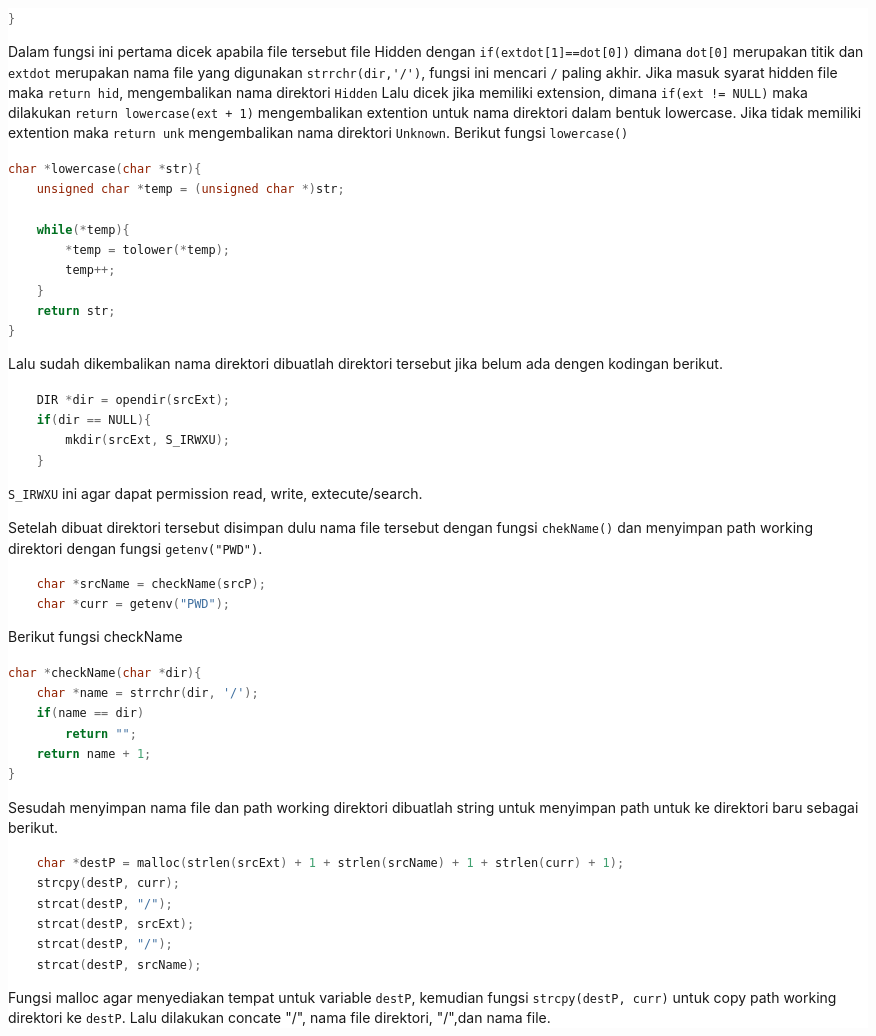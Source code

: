 ```c
}
```
Dalam fungsi ini pertama dicek apabila file tersebut file Hidden dengan `if(extdot[1]==dot[0])` dimana `dot[0]` merupakan titik dan `extdot` merupakan nama file yang digunakan `strrchr(dir,'/')`, fungsi ini mencari `/` paling akhir. Jika masuk syarat hidden file maka `return hid`, mengembalikan nama direktori `Hidden` Lalu dicek jika memiliki extension, dimana `if(ext != NULL)` maka dilakukan `return lowercase(ext + 1)` mengembalikan extention untuk nama direktori dalam bentuk lowercase. Jika tidak memiliki extention maka `return unk` mengembalikan nama direktori `Unknown`. Berikut fungsi `lowercase()`
```c
char *lowercase(char *str){
    unsigned char *temp = (unsigned char *)str;

    while(*temp){
        *temp = tolower(*temp);
        temp++;
    }
    return str;
}
```
Lalu sudah dikembalikan nama direktori dibuatlah direktori tersebut jika belum ada dengen kodingan berikut.
```c
    DIR *dir = opendir(srcExt);
    if(dir == NULL){
        mkdir(srcExt, S_IRWXU);
    }
```
`S_IRWXU` ini agar dapat permission read, write, extecute/search.

Setelah dibuat direktori tersebut disimpan dulu nama file tersebut dengan fungsi `chekName()` dan menyimpan path working direktori dengan fungsi `getenv("PWD")`.
```c
    char *srcName = checkName(srcP);
    char *curr = getenv("PWD");
```
Berikut fungsi checkName
```c
char *checkName(char *dir){
    char *name = strrchr(dir, '/');
    if(name == dir)
        return "";
    return name + 1;
}
```
Sesudah menyimpan nama file dan path working direktori dibuatlah string untuk menyimpan path untuk ke direktori baru sebagai berikut.
```c
    char *destP = malloc(strlen(srcExt) + 1 + strlen(srcName) + 1 + strlen(curr) + 1);
    strcpy(destP, curr);
    strcat(destP, "/");
    strcat(destP, srcExt);
    strcat(destP, "/");
    strcat(destP, srcName);
```
Fungsi malloc agar menyediakan tempat untuk variable `destP`, kemudian fungsi `strcpy(destP, curr)` untuk copy path working direktori ke `destP`. Lalu dilakukan concate "/", nama file direktori, "/",dan nama file.
